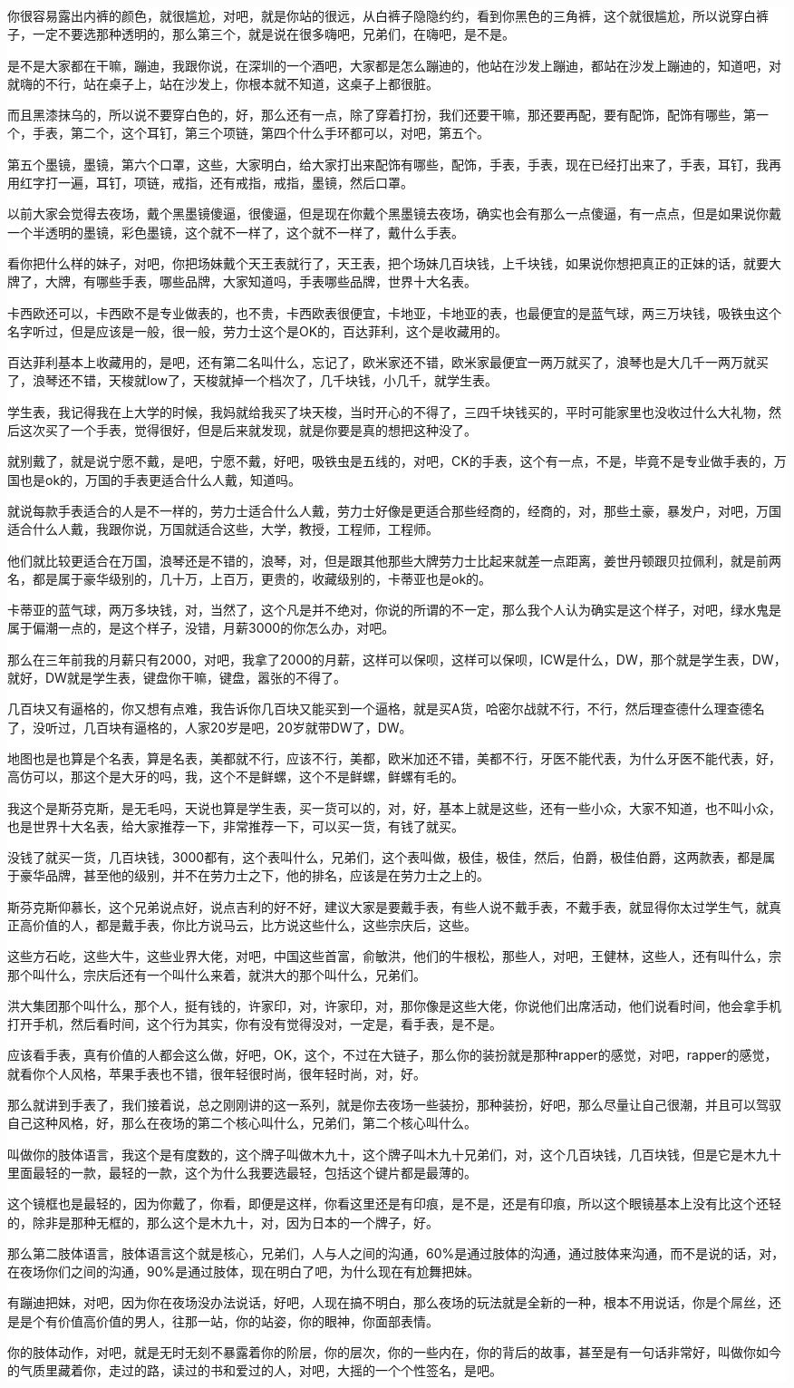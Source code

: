 你很容易露出内裤的颜色，就很尴尬，对吧，就是你站的很远，从白裤子隐隐约约，看到你黑色的三角裤，这个就很尴尬，所以说穿白裤子，一定不要选那种透明的，那么第三个，就是说在很多嗨吧，兄弟们，在嗨吧，是不是。

是不是大家都在干嘛，蹦迪，我跟你说，在深圳的一个酒吧，大家都是怎么蹦迪的，他站在沙发上蹦迪，都站在沙发上蹦迪的，知道吧，对就嗨的不行，站在桌子上，站在沙发上，你根本就不知道，这桌子上都很脏。

而且黑漆抹乌的，所以说不要穿白色的，好，那么还有一点，除了穿着打扮，我们还要干嘛，那还要再配，要有配饰，配饰有哪些，第一个，手表，第二个，这个耳钉，第三个项链，第四个什么手环都可以，对吧，第五个。

第五个墨镜，墨镜，第六个口罩，这些，大家明白，给大家打出来配饰有哪些，配饰，手表，手表，现在已经打出来了，手表，耳钉，我再用红字打一遍，耳钉，项链，戒指，还有戒指，戒指，墨镜，然后口罩。

以前大家会觉得去夜场，戴个黑墨镜傻逼，很傻逼，但是现在你戴个黑墨镜去夜场，确实也会有那么一点傻逼，有一点点，但是如果说你戴一个半透明的墨镜，彩色墨镜，这个就不一样了，这个就不一样了，戴什么手表。

看你把什么样的妹子，对吧，你把场妹戴个天王表就行了，天王表，把个场妹几百块钱，上千块钱，如果说你想把真正的正妹的话，就要大牌了，大牌，有哪些手表，哪些品牌，大家知道吗，手表哪些品牌，世界十大名表。

卡西欧还可以，卡西欧不是专业做表的，也不贵，卡西欧表很便宜，卡地亚，卡地亚的表，也最便宜的是蓝气球，两三万块钱，吸铁虫这个名字听过，但是应该是一般，很一般，劳力士这个是OK的，百达菲利，这个是收藏用的。

百达菲利基本上收藏用的，是吧，还有第二名叫什么，忘记了，欧米家还不错，欧米家最便宜一两万就买了，浪琴也是大几千一两万就买了，浪琴还不错，天梭就low了，天梭就掉一个档次了，几千块钱，小几千，就学生表。

学生表，我记得我在上大学的时候，我妈就给我买了块天梭，当时开心的不得了，三四千块钱买的，平时可能家里也没收过什么大礼物，然后这次买了一个手表，觉得很好，但是后来就发现，就是你要是真的想把这种没了。

就别戴了，就是说宁愿不戴，是吧，宁愿不戴，好吧，吸铁虫是五线的，对吧，CK的手表，这个有一点，不是，毕竟不是专业做手表的，万国也是ok的，万国的手表更适合什么人戴，知道吗。

就说每款手表适合的人是不一样的，劳力士适合什么人戴，劳力士好像是更适合那些经商的，经商的，对，那些土豪，暴发户，对吧，万国适合什么人戴，我跟你说，万国就适合这些，大学，教授，工程师，工程师。

他们就比较更适合在万国，浪琴还是不错的，浪琴，对，但是跟其他那些大牌劳力士比起来就差一点距离，姜世丹顿跟贝拉佩利，就是前两名，都是属于豪华级别的，几十万，上百万，更贵的，收藏级别的，卡蒂亚也是ok的。

卡蒂亚的蓝气球，两万多块钱，对，当然了，这个凡是并不绝对，你说的所谓的不一定，那么我个人认为确实是这个样子，对吧，绿水鬼是属于偏潮一点的，是这个样子，没错，月薪3000的你怎么办，对吧。

那么在三年前我的月薪只有2000，对吧，我拿了2000的月薪，这样可以保呗，这样可以保呗，ICW是什么，DW，那个就是学生表，DW，就好，DW就是学生表，键盘你干嘛，键盘，嚣张的不得了。

几百块又有逼格的，你又想有点难，我告诉你几百块又能买到一个逼格，就是买A货，哈密尔战就不行，不行，然后理查德什么理查德名了，没听过，几百块有逼格的，人家20岁是吧，20岁就带DW了，DW。

地图也是也算是个名表，算是名表，美都就不行，应该不行，美都，欧米加还不错，美都不行，牙医不能代表，为什么牙医不能代表，好，高仿可以，那这个是大牙的吗，我，这个不是鲜螺，这个不是鲜螺，鲜螺有毛的。

我这个是斯芬克斯，是无毛吗，天说也算是学生表，买一货可以的，对，好，基本上就是这些，还有一些小众，大家不知道，也不叫小众，也是世界十大名表，给大家推荐一下，非常推荐一下，可以买一货，有钱了就买。

没钱了就买一货，几百块钱，3000都有，这个表叫什么，兄弟们，这个表叫做，极佳，极佳，然后，伯爵，极佳伯爵，这两款表，都是属于豪华品牌，甚至他的级别，并不在劳力士之下，他的排名，应该是在劳力士之上的。

斯芬克斯仰慕长，这个兄弟说点好，说点吉利的好不好，建议大家是要戴手表，有些人说不戴手表，不戴手表，就显得你太过学生气，就真正高价值的人，都是戴手表，你比方说马云，比方说这些什么，这些宗庆后，这些。

这些方石屹，这些大牛，这些业界大佬，对吧，中国这些首富，俞敏洪，他们的牛根松，那些人，对吧，王健林，这些人，还有叫什么，宗那个叫什么，宗庆后还有一个叫什么来着，就洪大的那个叫什么，兄弟们。

洪大集团那个叫什么，那个人，挺有钱的，许家印，对，许家印，对，那你像是这些大佬，你说他们出席活动，他们说看时间，他会拿手机打开手机，然后看时间，这个行为其实，你有没有觉得没对，一定是，看手表，是不是。

应该看手表，真有价值的人都会这么做，好吧，OK，这个，不过在大链子，那么你的装扮就是那种rapper的感觉，对吧，rapper的感觉，就看你个人风格，苹果手表也不错，很年轻很时尚，很年轻时尚，对，好。

那么就讲到手表了，我们接着说，总之刚刚讲的这一系列，就是你去夜场一些装扮，那种装扮，好吧，那么尽量让自己很潮，并且可以驾驭自己这种风格，好，那么在夜场的第二个核心叫什么，兄弟们，第二个核心叫什么。

叫做你的肢体语言，我这个是有度数的，这个牌子叫做木九十，这个牌子叫木九十兄弟们，对，这个几百块钱，几百块钱，但是它是木九十里面最轻的一款，最轻的一款，这个为什么我要选最轻，包括这个键片都是最薄的。

这个镜框也是最轻的，因为你戴了，你看，即便是这样，你看这里还是有印痕，是不是，还是有印痕，所以这个眼镜基本上没有比这个还轻的，除非是那种无框的，那么这个是木九十，对，因为日本的一个牌子，好。

那么第二肢体语言，肢体语言这个就是核心，兄弟们，人与人之间的沟通，60%是通过肢体的沟通，通过肢体来沟通，而不是说的话，对，在夜场你们之间的沟通，90%是通过肢体，现在明白了吧，为什么现在有尬舞把妹。

有蹦迪把妹，对吧，因为你在夜场没办法说话，好吧，人现在搞不明白，那么夜场的玩法就是全新的一种，根本不用说话，你是个屌丝，还是是个有价值高价值的男人，往那一站，你的站姿，你的眼神，你面部表情。

你的肢体动作，对吧，就是无时无刻不暴露着你的阶层，你的层次，你的一些内在，你的背后的故事，甚至是有一句话非常好，叫做你如今的气质里藏着你，走过的路，读过的书和爱过的人，对吧，大摇的一个个性签名，是吧。
